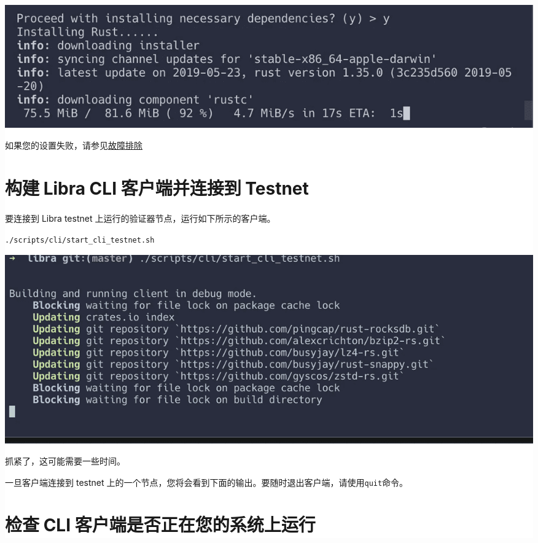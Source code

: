 ![](img/0e020d6dba39b03fd346471edd260455.png)

如果您的设置失败，请参见[故障排除](https://developers.libra.org/docs/my-first-transaction#setup)

# 构建 Libra CLI 客户端并连接到 Testnet

要连接到 Libra testnet 上运行的验证器节点，运行如下所示的客户端。

```
./scripts/cli/start_cli_testnet.sh
```

![](img/a27db0905baf575416093bafe0ee2f93.png)

抓紧了，这可能需要一些时间。

一旦客户端连接到 testnet 上的一个节点，您将会看到下面的输出。要随时退出客户端，请使用`quit`命令。

# 检查 CLI 客户端是否正在您的系统上运行
